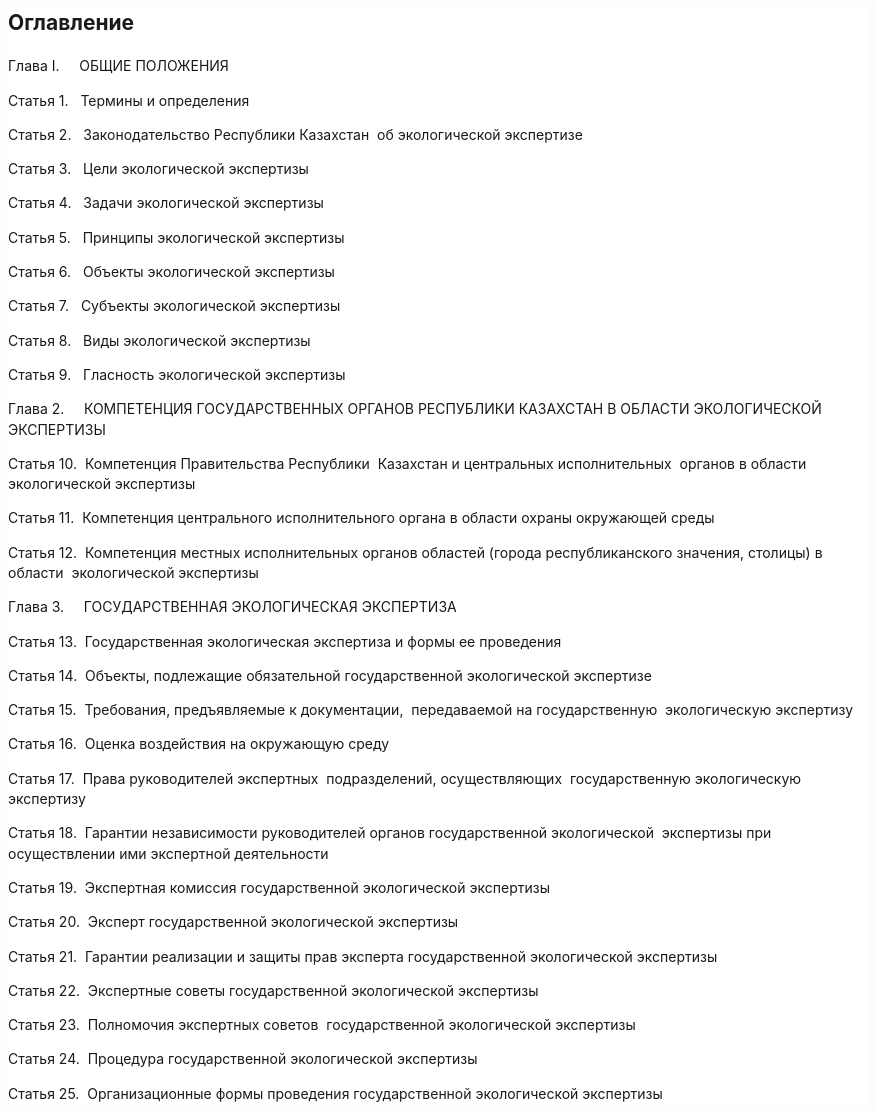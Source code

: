 ## Оглавление

Глава I.     ОБЩИЕ ПОЛОЖЕНИЯ

Статья 1.   Термины и определения

Статья 2.   Законодательство Республики Казахстан  об экологической экспертизе

Статья 3.   Цели экологической экспертизы

Статья 4.   Задачи экологической экспертизы

Статья 5.   Принципы экологической экспертизы

Статья 6.   Объекты экологической экспертизы

Статья 7.   Субъекты экологической экспертизы

Статья 8.   Виды экологической экспертизы

Статья 9.   Гласность экологической экспертизы

Глава 2.     КОМПЕТЕНЦИЯ ГОСУДАРСТВЕННЫХ ОРГАНОВ РЕСПУБЛИКИ КАЗАХСТАН В ОБЛАСТИ ЭКОЛОГИЧЕСКОЙ ЭКСПЕРТИЗЫ

Статья 10.  Компетенция Правительства Республики  Казахстан и центральных исполнительных  органов в области экологической экспертизы

Статья 11.  Компетенция центрального исполнительного органа в области охраны окружающей среды

Статья 12.  Компетенция местных исполнительных органов областей (города республиканского значения, столицы) в области  экологической экспертизы

Глава 3.     ГОСУДАРСТВЕННАЯ ЭКОЛОГИЧЕСКАЯ ЭКСПЕРТИЗА

Статья 13.  Государственная экологическая экспертиза и формы ее проведения

Статья 14.  Объекты, подлежащие обязательной государственной экологической экспертизе

Статья 15.  Требования, предъявляемые к документации,  передаваемой на государственную  экологическую экспертизу

Статья 16.  Оценка воздействия на окружающую среду

Статья 17.  Права руководителей экспертных  подразделений, осуществляющих  государственную экологическую экспертизу

Статья 18.  Гарантии независимости руководителей органов государственной экологической  экспертизы при осуществлении ими экспертной деятельности

Статья 19.  Экспертная комиссия государственной экологической экспертизы

Статья 20.  Эксперт государственной экологической экспертизы

Статья 21.  Гарантии реализации и защиты прав эксперта государственной экологической экспертизы

Статья 22.  Экспертные советы государственной экологической экспертизы

Статья 23.  Полномочия экспертных советов  государственной экологической экспертизы

Статья 24.  Процедура государственной экологической экспертизы

Статья 25.  Организационные формы проведения государственной экологической экспертизы
